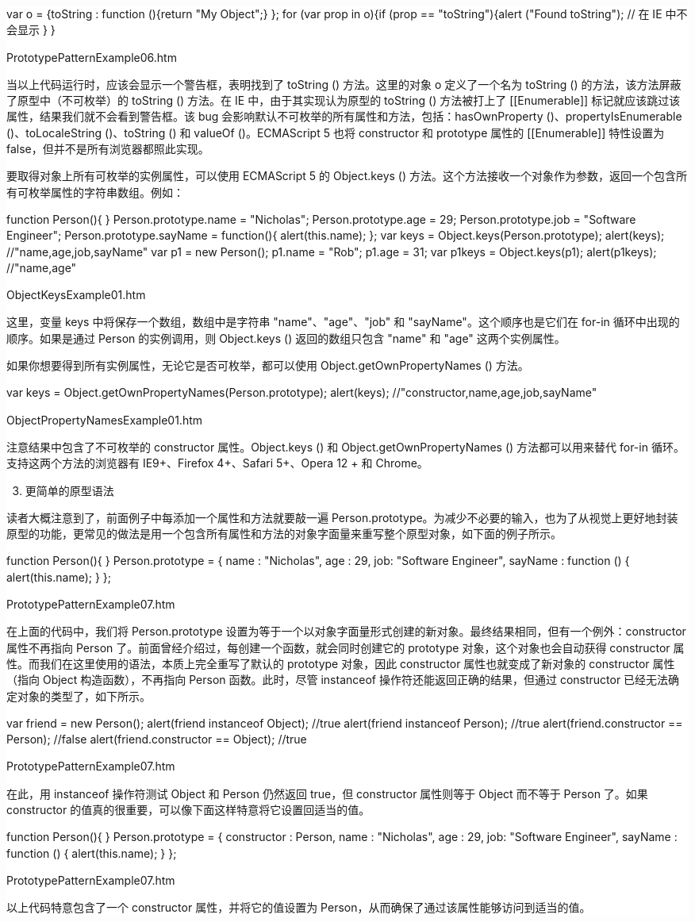 var o = {toString : function (){return "My Object";} }; for (var prop in o){if (prop == "toString"){alert ("Found toString"); // 在 IE 中不会显示 } }

PrototypePatternExample06.htm

当以上代码运行时，应该会显示一个警告框，表明找到了 toString () 方法。这里的对象 o 定义了一个名为 toString () 的方法，该方法屏蔽了原型中（不可枚举）的 toString () 方法。在 IE 中，由于其实现认为原型的 toString () 方法被打上了 [[Enumerable]] 标记就应该跳过该属性，结果我们就不会看到警告框。该 bug 会影响默认不可枚举的所有属性和方法，包括：hasOwnProperty ()、propertyIsEnumerable ()、toLocaleString ()、toString () 和 valueOf ()。ECMAScript 5 也将 constructor 和 prototype 属性的 [[Enumerable]] 特性设置为 false，但并不是所有浏览器都照此实现。

要取得对象上所有可枚举的实例属性，可以使用 ECMAScript 5 的 Object.keys () 方法。这个方法接收一个对象作为参数，返回一个包含所有可枚举属性的字符串数组。例如：

function Person(){ } Person.prototype.name = "Nicholas"; Person.prototype.age = 29; Person.prototype.job = "Software Engineer"; Person.prototype.sayName = function(){ alert(this.name); }; var keys = Object.keys(Person.prototype); alert(keys); //"name,age,job,sayName" var p1 = new Person(); p1.name = "Rob"; p1.age = 31; var p1keys = Object.keys(p1); alert(p1keys); //"name,age"

ObjectKeysExample01.htm

这里，变量 keys 中将保存一个数组，数组中是字符串 "name"、"age"、"job" 和 "sayName"。这个顺序也是它们在 for-in 循环中出现的顺序。如果是通过 Person 的实例调用，则 Object.keys () 返回的数组只包含 "name" 和 "age" 这两个实例属性。

如果你想要得到所有实例属性，无论它是否可枚举，都可以使用 Object.getOwnPropertyNames () 方法。

var keys = Object.getOwnPropertyNames(Person.prototype); alert(keys); //"constructor,name,age,job,sayName"

ObjectPropertyNamesExample01.htm

注意结果中包含了不可枚举的 constructor 属性。Object.keys () 和 Object.getOwnPropertyNames () 方法都可以用来替代 for-in 循环。支持这两个方法的浏览器有 IE9+、Firefox 4+、Safari 5+、Opera 12 + 和 Chrome。

3. 更简单的原型语法

读者大概注意到了，前面例子中每添加一个属性和方法就要敲一遍 Person.prototype。为减少不必要的输入，也为了从视觉上更好地封装原型的功能，更常见的做法是用一个包含所有属性和方法的对象字面量来重写整个原型对象，如下面的例子所示。

function Person(){ } Person.prototype = { name : "Nicholas", age : 29, job: "Software Engineer", sayName : function () { alert(this.name); } };

PrototypePatternExample07.htm

在上面的代码中，我们将 Person.prototype 设置为等于一个以对象字面量形式创建的新对象。最终结果相同，但有一个例外：constructor 属性不再指向 Person 了。前面曾经介绍过，每创建一个函数，就会同时创建它的 prototype 对象，这个对象也会自动获得 constructor 属性。而我们在这里使用的语法，本质上完全重写了默认的 prototype 对象，因此 constructor 属性也就变成了新对象的 constructor 属性（指向 Object 构造函数），不再指向 Person 函数。此时，尽管 instanceof 操作符还能返回正确的结果，但通过 constructor 已经无法确定对象的类型了，如下所示。

var friend = new Person(); alert(friend instanceof Object); //true alert(friend instanceof Person); //true alert(friend.constructor == Person); //false alert(friend.constructor == Object); //true

PrototypePatternExample07.htm

在此，用 instanceof 操作符测试 Object 和 Person 仍然返回 true，但 constructor 属性则等于 Object 而不等于 Person 了。如果 constructor 的值真的很重要，可以像下面这样特意将它设置回适当的值。

function Person(){ } Person.prototype = { constructor : Person, name : "Nicholas", age : 29, job: "Software Engineer", sayName : function () { alert(this.name); } };

PrototypePatternExample07.htm

以上代码特意包含了一个 constructor 属性，并将它的值设置为 Person，从而确保了通过该属性能够访问到适当的值。
